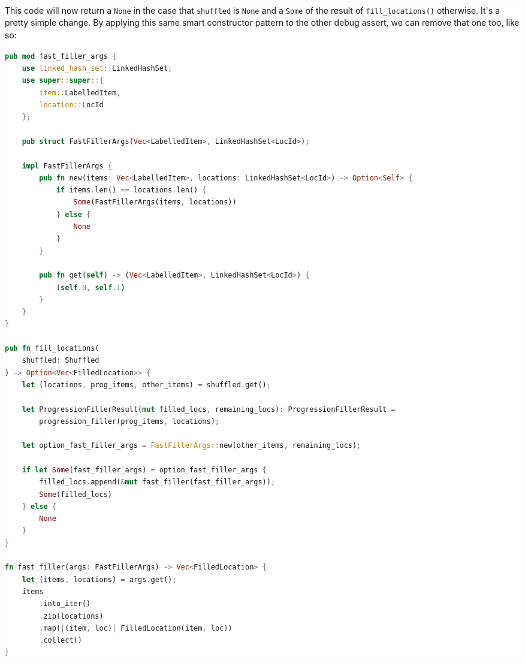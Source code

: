 This code will now return a `None` in the case that `shuffled` is `None` and a `Some` of the result of `fill_locations()` otherwise. It's a pretty simple change. By applying this same smart constructor pattern to the other debug assert, we can remove that one too, like so:

```rust
pub mod fast_filler_args {
    use linked_hash_set::LinkedHashSet;
    use super::super::{
        item::LabelledItem,
        location::LocId
    };

    pub struct FastFillerArgs(Vec<LabelledItem>, LinkedHashSet<LocId>);

    impl FastFillerArgs {
        pub fn new(items: Vec<LabelledItem>, locations: LinkedHashSet<LocId>) -> Option<Self> {
            if items.len() == locations.len() {
                Some(FastFillerArgs(items, locations))
            } else {
                None
            }
        }

        pub fn get(self) -> (Vec<LabelledItem>, LinkedHashSet<LocId>) {
            (self.0, self.1)
        }
    }
}

pub fn fill_locations(
    shuffled: Shuffled
) -> Option<Vec<FilledLocation>> {
	let (locations, prog_items, other_items) = shuffled.get();

    let ProgressionFillerResult(mut filled_locs, remaining_locs): ProgressionFillerResult =
        progression_filler(prog_items, locations);

    let option_fast_filler_args = FastFillerArgs::new(other_items, remaining_locs);

    if let Some(fast_filler_args) = option_fast_filler_args {
        filled_locs.append(&mut fast_filler(fast_filler_args));
        Some(filled_locs)
    } else {
        None
    }
}

fn fast_filler(args: FastFillerArgs) -> Vec<FilledLocation> {
    let (items, locations) = args.get();
    items
        .into_iter()
        .zip(locations)
        .map(|(item, loc)| FilledLocation(item, loc))
        .collect()
}
```
